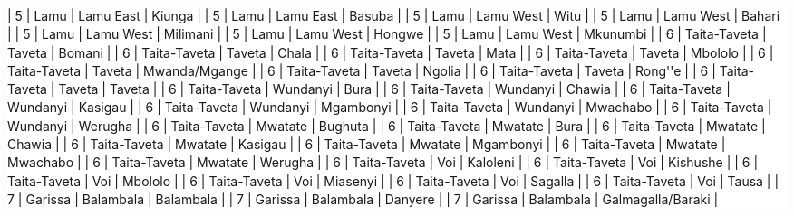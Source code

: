 | 5           | Lamu            | Lamu East        | Kiunga                               |
| 5           | Lamu            | Lamu East        | Basuba                               |
| 5           | Lamu            | Lamu West        | Witu                                 |
| 5           | Lamu            | Lamu West        | Bahari                               |
| 5           | Lamu            | Lamu West        | Milimani                             |
| 5           | Lamu            | Lamu West        | Hongwe                               |
| 5           | Lamu            | Lamu West        | Mkunumbi                             |
| 6           | Taita-Taveta    | Taveta           | Bomani                               |
| 6           | Taita-Taveta    | Taveta           | Chala                                |
| 6           | Taita-Taveta    | Taveta           | Mata                                 |
| 6           | Taita-Taveta    | Taveta           | Mbololo                              |
| 6           | Taita-Taveta    | Taveta           | Mwanda/Mgange                        |
| 6           | Taita-Taveta    | Taveta           | Ngolia                               |
| 6           | Taita-Taveta    | Taveta           | Rong''e                              |
| 6           | Taita-Taveta    | Taveta           | Taveta                               |
| 6           | Taita-Taveta    | Wundanyi         | Bura                                 |
| 6           | Taita-Taveta    | Wundanyi         | Chawia                               |
| 6           | Taita-Taveta    | Wundanyi         | Kasigau                              |
| 6           | Taita-Taveta    | Wundanyi         | Mgambonyi                            |
| 6           | Taita-Taveta    | Wundanyi         | Mwachabo                             |
| 6           | Taita-Taveta    | Wundanyi         | Werugha                              |
| 6           | Taita-Taveta    | Mwatate          | Bughuta                              |
| 6           | Taita-Taveta    | Mwatate          | Bura                                 |
| 6           | Taita-Taveta    | Mwatate          | Chawia                               |
| 6           | Taita-Taveta    | Mwatate          | Kasigau                              |
| 6           | Taita-Taveta    | Mwatate          | Mgambonyi                            |
| 6           | Taita-Taveta    | Mwatate          | Mwachabo                             |
| 6           | Taita-Taveta    | Mwatate          | Werugha                              |
| 6           | Taita-Taveta    | Voi              | Kaloleni                             |
| 6           | Taita-Taveta    | Voi              | Kishushe                             |
| 6           | Taita-Taveta    | Voi              | Mbololo                              |
| 6           | Taita-Taveta    | Voi              | Miasenyi                             |
| 6           | Taita-Taveta    | Voi              | Sagalla                              |
| 6           | Taita-Taveta    | Voi              | Tausa                                |
| 7           | Garissa         | Balambala        | Balambala                            |
| 7           | Garissa         | Balambala        | Danyere                              |
| 7           | Garissa         | Balambala        | Galmagalla/Baraki                    |